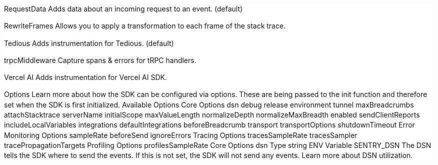 RequestData
Adds data about an incoming request to an event. (default)

RewriteFrames
Allows you to apply a transformation to each frame of the stack trace.

Tedious
Adds instrumentation for Tedious. (default)

trpcMiddleware
Capture spans & errors for tRPC handlers.

Vercel AI
Adds instrumentation for Vercel AI SDK.

Options
Learn more about how the SDK can be configured via options. These are being passed to the init function and therefore set when the SDK is first initialized.
Available Options
Core Options
dsn
debug
release
environment
tunnel
maxBreadcrumbs
attachStacktrace
serverName
initialScope
maxValueLength
normalizeDepth
normalizeMaxBreadth
enabled
sendClientReports
includeLocalVariables
integrations
defaultIntegrations
beforeBreadcrumb
transport
transportOptions
shutdownTimeout
Error Monitoring Options
sampleRate
beforeSend
ignoreErrors
Tracing Options
tracesSampleRate
tracesSampler
tracePropagationTargets
Profiling Options
profilesSampleRate
Core Options
dsn
Type string
ENV Variable SENTRY_DSN
The DSN tells the SDK where to send the events. If this is not set, the SDK will not send any events. Learn more about DSN utilization.
